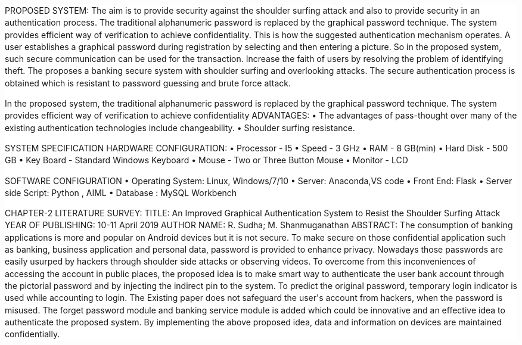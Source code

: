 








PROPOSED SYSTEM:
The aim is to provide security against the shoulder surfing attack and also to provide security in an authentication process. The traditional alphanumeric password is replaced by the graphical password technique. The system provides efficient way of verification to achieve confidentiality. This is how the suggested authentication mechanism operates. A user establishes a graphical password during registration by selecting and then entering a picture. So in the proposed system, such secure communication can be used for the transaction. Increase the faith of users by resolving the problem of identifying theft. The proposes a banking secure system with shoulder surfing and overlooking attacks. The secure authentication process is obtained which is resistant to password guessing and brute force attack. 

In  the  proposed  system,  the  traditional  alphanumeric 
password is replaced by the graphical password technique. 
The system provides efficient way of verification to achieve 
confidentiality
ADVANTAGES:
•	The advantages of pass-thought over many of the existing  authentication  technologies  include changeability.
•	Shoulder surfing resistance.




SYSTEM SPECIFICATION
HARDWARE CONFIGURATION:
•	Processor         -	 I5
•	Speed		-    	3 GHz
•	RAM		-    	8 GB(min)
•	Hard Disk        -         500 GB
•	Key Board	-        Standard Windows Keyboard
•	Mouse		-    	Two or Three Button Mouse
•	Monitor	          -    	LCD


SOFTWARE CONFIGURATION
•	Operating System: Linux, Windows/7/10
•	Server: Anaconda,VS code
•	Front End: Flask
•	Server side Script: Python , AIML
•	Database : MySQL Workbench

CHAPTER-2
LITERATURE SURVEY:
TITLE: An Improved Graphical Authentication System to Resist the Shoulder Surfing Attack
YEAR OF PUBLISHING: 10-11 April 2019
AUTHOR NAME: R. Sudha; M. Shanmuganathan
ABSTRACT:
The consumption of banking applications is more and popular on Android devices but it is not secure. To make secure on those confidential application such as banking, business application and personal data, password is provided to enhance privacy. Nowadays those passwords are easily usurped by hackers through shoulder side attacks or observing videos. To overcome from this inconveniences of accessing the account in public places, the proposed idea is to make smart way to authenticate the user bank account through the pictorial password and by injecting the indirect pin to the system. To predict the original password, temporary login indicator is used while accounting to login. The Existing paper does not safeguard the user's account from hackers, when the password is misused. The forget password module and banking service module is added which could be innovative and an effective idea to authenticate the proposed system. By implementing the above proposed idea, data and information on devices are maintained confidentially.
